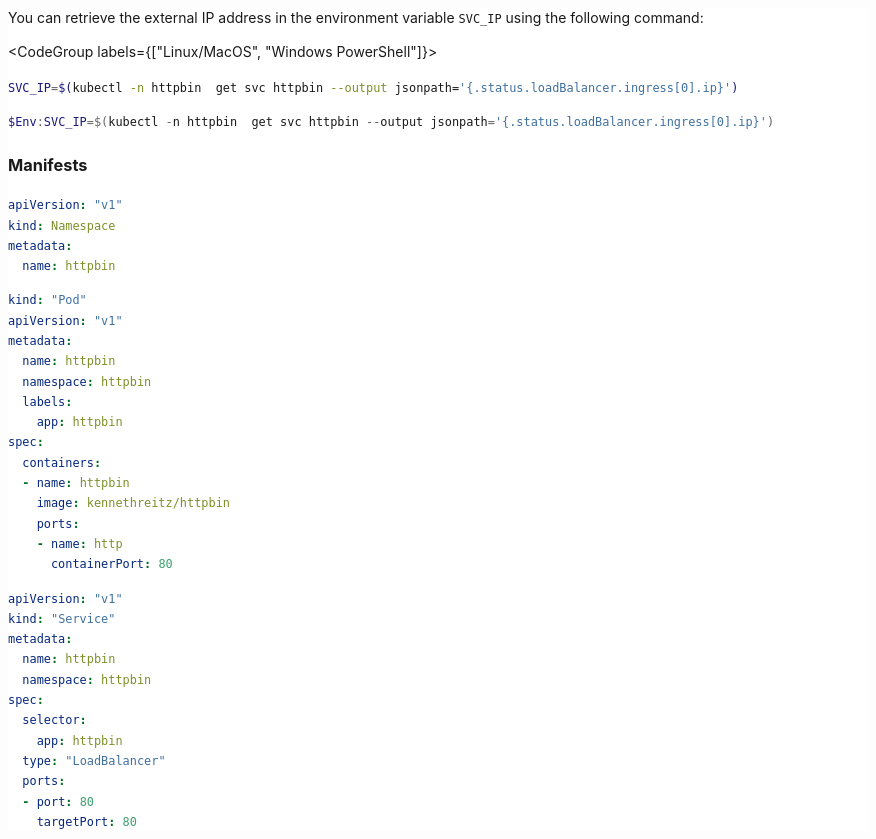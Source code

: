 You can retrieve the external IP address in the environment variable `SVC_IP` using the following command:

<CodeGroup labels={["Linux/MacOS", "Windows PowerShell"]}>

```bash
SVC_IP=$(kubectl -n httpbin  get svc httpbin --output jsonpath='{.status.loadBalancer.ingress[0].ip}')
```

```Powershell
$Env:SVC_IP=$(kubectl -n httpbin  get svc httpbin --output jsonpath='{.status.loadBalancer.ingress[0].ip}')
```

</CodeGroup>

### Manifests

<Collapsible title="namespace.yaml">

```yaml
apiVersion: "v1"
kind: Namespace
metadata:
  name: httpbin
```

</Collapsible>

<Collapsible title="pod.yaml">

```yaml
kind: "Pod"
apiVersion: "v1"
metadata:
  name: httpbin
  namespace: httpbin
  labels:
    app: httpbin
spec:
  containers:
  - name: httpbin
    image: kennethreitz/httpbin
    ports:
    - name: http
      containerPort: 80
```

</Collapsible>


<Collapsible title="service.yaml">

```yaml
apiVersion: "v1"
kind: "Service"
metadata:
  name: httpbin
  namespace: httpbin
spec:
  selector:
    app: httpbin
  type: "LoadBalancer"
  ports:
  - port: 80
    targetPort: 80
```

</Collapsible>

